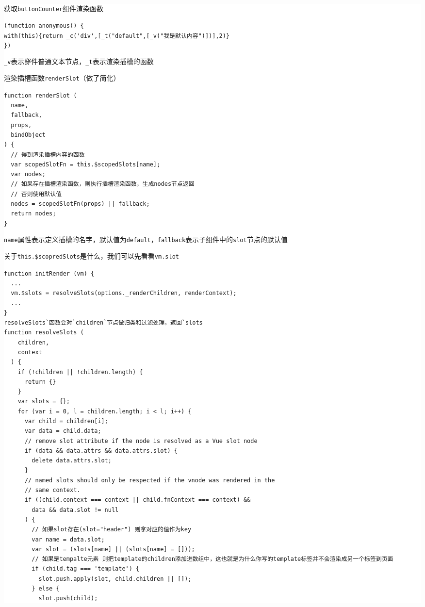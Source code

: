 获取`buttonCounter`组件渲染函数

```
(function anonymous() {
with(this){return _c('div',[_t("default",[_v("我是默认内容")])],2)}
})
```

`_v`表示穿件普通文本节点，`_t`表示渲染插槽的函数

渲染插槽函数`renderSlot`（做了简化）

```
function renderSlot (
  name,
  fallback,
  props,
  bindObject
) {
  // 得到渲染插槽内容的函数    
  var scopedSlotFn = this.$scopedSlots[name];
  var nodes;
  // 如果存在插槽渲染函数，则执行插槽渲染函数，生成nodes节点返回
  // 否则使用默认值
  nodes = scopedSlotFn(props) || fallback;
  return nodes;
}
```

`name`属性表示定义插槽的名字，默认值为`default`，`fallback`表示子组件中的`slot`节点的默认值

关于`this.$scopredSlots`是什么，我们可以先看看`vm.slot`

```
function initRender (vm) {
  ...
  vm.$slots = resolveSlots(options._renderChildren, renderContext);
  ...
}
resolveSlots`函数会对`children`节点做归类和过滤处理，返回`slots
function resolveSlots (
    children,
    context
  ) {
    if (!children || !children.length) {
      return {}
    }
    var slots = {};
    for (var i = 0, l = children.length; i < l; i++) {
      var child = children[i];
      var data = child.data;
      // remove slot attribute if the node is resolved as a Vue slot node
      if (data && data.attrs && data.attrs.slot) {
        delete data.attrs.slot;
      }
      // named slots should only be respected if the vnode was rendered in the
      // same context.
      if ((child.context === context || child.fnContext === context) &&
        data && data.slot != null
      ) {
        // 如果slot存在(slot="header") 则拿对应的值作为key
        var name = data.slot;
        var slot = (slots[name] || (slots[name] = []));
        // 如果是tempalte元素 则把template的children添加进数组中，这也就是为什么你写的template标签并不会渲染成另一个标签到页面
        if (child.tag === 'template') {
          slot.push.apply(slot, child.children || []);
        } else {
          slot.push(child);
```